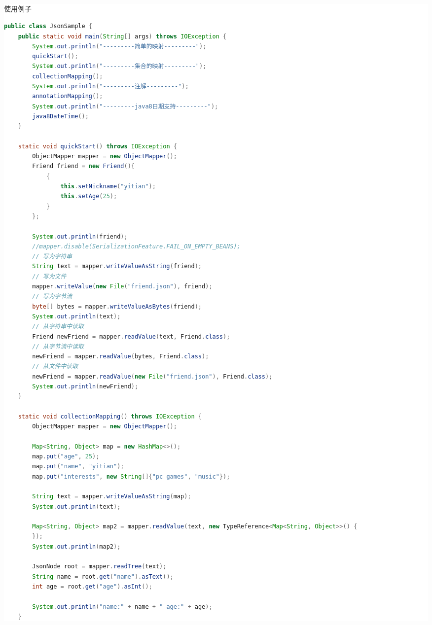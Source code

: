 使用例子 

```java
public class JsonSample {
    public static void main(String[] args) throws IOException {
        System.out.println("---------简单的映射---------");
        quickStart();
        System.out.println("---------集合的映射---------");
        collectionMapping();
        System.out.println("---------注解---------");
        annotationMapping();
        System.out.println("---------java8日期支持---------");
        java8DateTime();
    }

    static void quickStart() throws IOException {
        ObjectMapper mapper = new ObjectMapper();
        Friend friend = new Friend(){
            {
                this.setNickname("yitian");
                this.setAge(25);
            }
        };

        System.out.println(friend);
        //mapper.disable(SerializationFeature.FAIL_ON_EMPTY_BEANS);
        // 写为字符串
        String text = mapper.writeValueAsString(friend);
        // 写为文件
        mapper.writeValue(new File("friend.json"), friend);
        // 写为字节流
        byte[] bytes = mapper.writeValueAsBytes(friend);
        System.out.println(text);
        // 从字符串中读取
        Friend newFriend = mapper.readValue(text, Friend.class);
        // 从字节流中读取
        newFriend = mapper.readValue(bytes, Friend.class);
        // 从文件中读取
        newFriend = mapper.readValue(new File("friend.json"), Friend.class);
        System.out.println(newFriend);
    }

    static void collectionMapping() throws IOException {
        ObjectMapper mapper = new ObjectMapper();

        Map<String, Object> map = new HashMap<>();
        map.put("age", 25);
        map.put("name", "yitian");
        map.put("interests", new String[]{"pc games", "music"});

        String text = mapper.writeValueAsString(map);
        System.out.println(text);

        Map<String, Object> map2 = mapper.readValue(text, new TypeReference<Map<String, Object>>() {
        });
        System.out.println(map2);

        JsonNode root = mapper.readTree(text);
        String name = root.get("name").asText();
        int age = root.get("age").asInt();

        System.out.println("name:" + name + " age:" + age);
    }
```